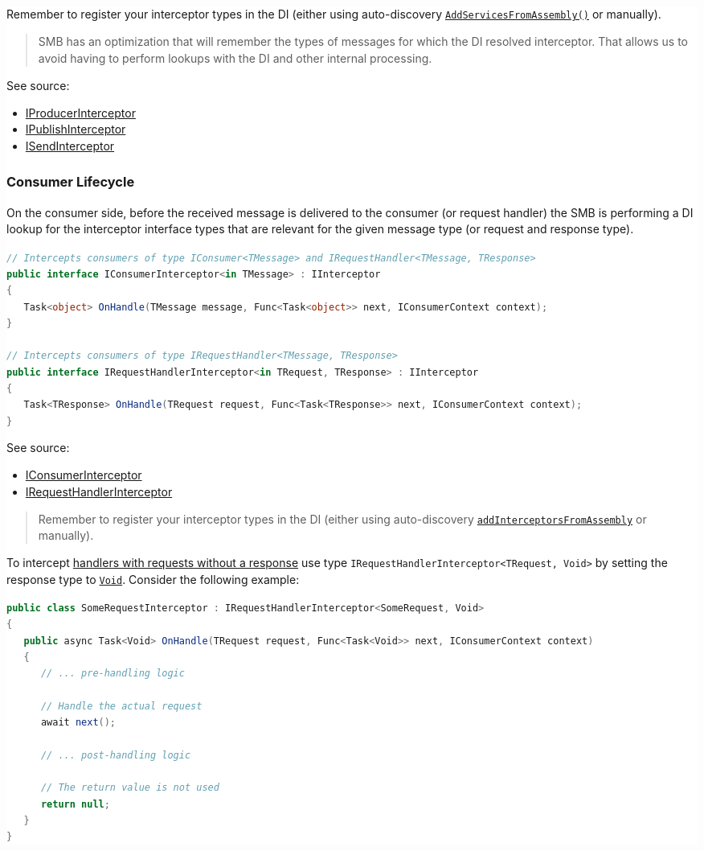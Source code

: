 ```cs
```

Remember to register your interceptor types in the DI (either using auto-discovery [`AddServicesFromAssembly()`](#autoregistration-of-consumers-and-interceptors) or manually).

> SMB has an optimization that will remember the types of messages for which the DI resolved interceptor. That allows us to avoid having to perform lookups with the DI and other internal processing.

See source:

- [IProducerInterceptor](../src/SlimMessageBus.Host.Interceptor/Producers/IProducerInterceptor.cs)
- [IPublishInterceptor](../src/SlimMessageBus.Host.Interceptor/Producers/IPublishInterceptor.cs)
- [ISendInterceptor](../src/SlimMessageBus.Host.Interceptor/Producers/ISendInterceptor.cs)

### Consumer Lifecycle

On the consumer side, before the received message is delivered to the consumer (or request handler) the SMB is performing a DI lookup for the interceptor interface types that are relevant for the given message type (or request and response type).

```cs
// Intercepts consumers of type IConsumer<TMessage> and IRequestHandler<TMessage, TResponse>
public interface IConsumerInterceptor<in TMessage> : IInterceptor
{
   Task<object> OnHandle(TMessage message, Func<Task<object>> next, IConsumerContext context);
}

// Intercepts consumers of type IRequestHandler<TMessage, TResponse>
public interface IRequestHandlerInterceptor<in TRequest, TResponse> : IInterceptor
{
   Task<TResponse> OnHandle(TRequest request, Func<Task<TResponse>> next, IConsumerContext context);
}
```

See source:

- [IConsumerInterceptor](../src/SlimMessageBus.Host.Interceptor/Consumers/IConsumerInterceptor.cs)
- [IRequestHandlerInterceptor](../src/SlimMessageBus.Host.Interceptor/Consumers/IRequestHandlerInterceptor.cs)

> Remember to register your interceptor types in the DI (either using auto-discovery [`addInterceptorsFromAssembly`](#MsDependencyInjection) or manually).

To intercept [handlers with requests without a response](#request-without-response) use type `IRequestHandlerInterceptor<TRequest, Void>` by setting the response type to [`Void`](../src/SlimMessageBus.Host/RequestResponse/Void.cs). Consider the following example:

```cs
public class SomeRequestInterceptor : IRequestHandlerInterceptor<SomeRequest, Void>
{
   public async Task<Void> OnHandle(TRequest request, Func<Task<Void>> next, IConsumerContext context)
   {
      // ... pre-handling logic

      // Handle the actual request
      await next();

      // ... post-handling logic

      // The return value is not used
      return null;
   }
}

```
